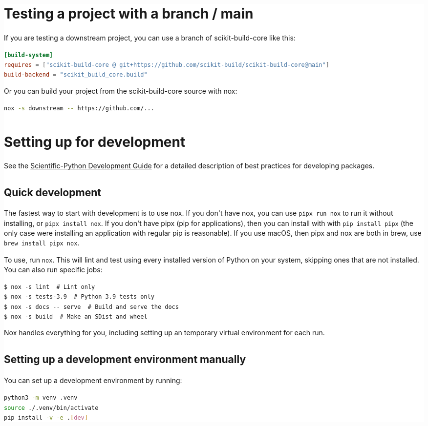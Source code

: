 # Testing a project with a branch / main

If you are testing a downstream project, you can use a branch of
scikit-build-core like this:

```toml
[build-system]
requires = ["scikit-build-core @ git+https://github.com/scikit-build/scikit-build-core@main"]
build-backend = "scikit_build_core.build"
```

Or you can build your project from the scikit-build-core source with nox:

```bash
nox -s downstream -- https://github.com/...
```

# Setting up for development

See the [Scientific-Python Development Guide][skdev] for a detailed description
of best practices for developing packages.

[skdev]: https://learn.scientific-python.org/development

## Quick development

The fastest way to start with development is to use nox. If you don't have nox,
you can use `pipx run nox` to run it without installing, or `pipx install nox`.
If you don't have pipx (pip for applications), then you can install with with
`pip install pipx` (the only case were installing an application with regular
pip is reasonable). If you use macOS, then pipx and nox are both in brew, use
`brew install pipx nox`.

To use, run `nox`. This will lint and test using every installed version of
Python on your system, skipping ones that are not installed. You can also run
specific jobs:

```console
$ nox -s lint  # Lint only
$ nox -s tests-3.9  # Python 3.9 tests only
$ nox -s docs -- serve  # Build and serve the docs
$ nox -s build  # Make an SDist and wheel
```

Nox handles everything for you, including setting up an temporary virtual
environment for each run.

## Setting up a development environment manually

You can set up a development environment by running:

```bash
python3 -m venv .venv
source ./.venv/bin/activate
pip install -v -e .[dev]
```
